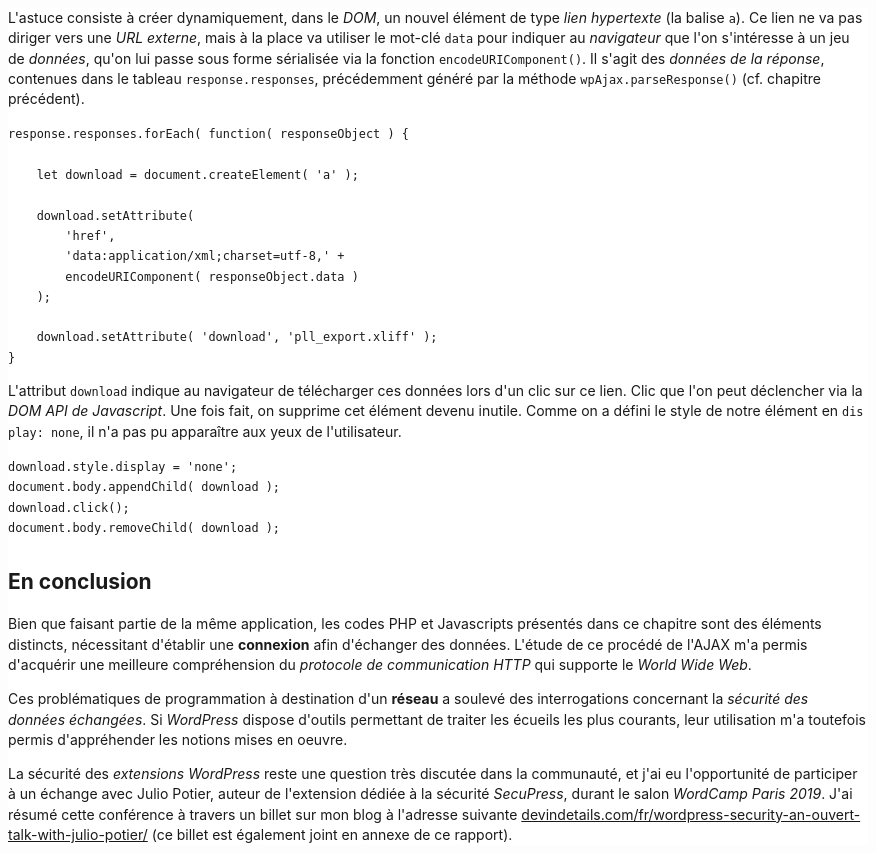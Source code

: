 L'astuce consiste à créer dynamiquement, dans le *DOM*, un nouvel élément de type *lien hypertexte* (la balise `a`). Ce lien ne va pas diriger vers une *URL externe*, mais à la place va utiliser le mot-clé `data` pour indiquer au *navigateur* que l'on s'intéresse à un jeu de *données*, qu'on lui passe sous forme sérialisée via la fonction `encodeURIComponent()`. Il s'agit des *données de la réponse*, contenues dans le tableau `response.responses`, précédemment généré par la méthode `wpAjax.parseResponse()` (cf. chapitre précédent).

	response.responses.forEach( function( responseObject ) {
	
		let download = document.createElement( 'a' );
		
		download.setAttribute(
			'href',
			'data:application/xml;charset=utf-8,' +
			encodeURIComponent( responseObject.data )
		);
		
		download.setAttribute( 'download', 'pll_export.xliff' );
	}

L'attribut `download` indique au navigateur de télécharger ces données lors d'un clic sur ce lien. Clic que l'on peut déclencher via la *DOM API de Javascript*. Une fois fait, on supprime cet élément devenu inutile. Comme on a défini le style de notre élément en `display: none`, il n'a pas pu apparaître aux yeux de l'utilisateur.

	download.style.display = 'none';
	document.body.appendChild( download );
	download.click();
	document.body.removeChild( download );

## En conclusion

Bien que faisant partie de la même application, les codes PHP et Javascripts présentés dans ce chapitre sont des éléments distincts, nécessitant d'établir une **connexion** afin d'échanger des données. L'étude de ce procédé de l'AJAX m'a permis d'acquérir une meilleure compréhension du *protocole de communication HTTP* qui supporte le *World Wide Web*.

Ces problématiques de programmation à destination d'un **réseau** a soulevé des interrogations concernant la *sécurité des données échangées*. Si *WordPress* dispose d'outils permettant de traiter les écueils les plus courants, leur utilisation m'a toutefois permis d'appréhender les notions mises en oeuvre.

La sécurité des *extensions WordPress* reste une question très discutée dans la communauté, et j'ai eu l'opportunité de participer à un échange avec Julio Potier, auteur de l'extension dédiée à la sécurité *SecuPress*, durant le salon *WordCamp Paris 2019*. J'ai résumé cette conférence à travers un billet sur mon blog à l'adresse suivante [devindetails.com/fr/wordpress-security-an-ouvert-talk-with-julio-potier/](https://devindetails.com/fr/wordpress-security-an-ouvert-talk-with-julio-potier/) (ce billet est également joint en annexe de ce rapport). 